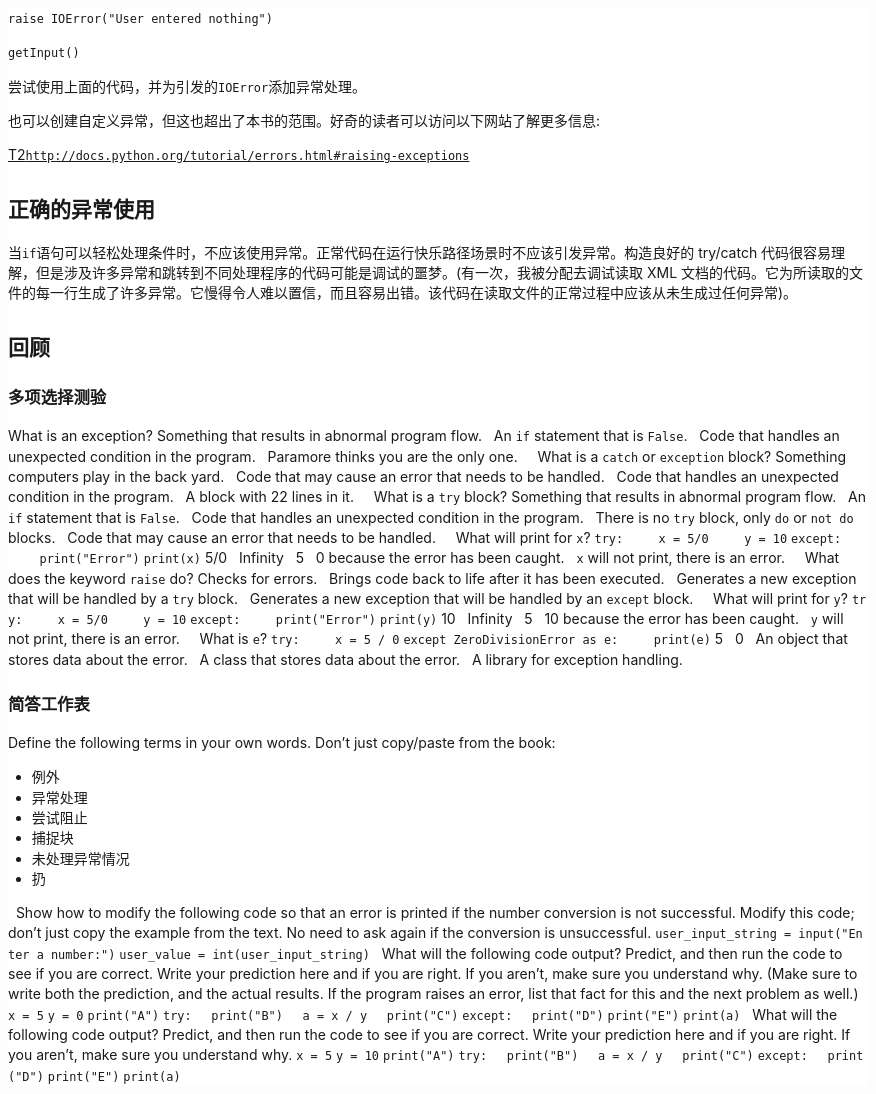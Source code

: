 `raise IOError("User entered nothing")`

`getInput()`

尝试使用上面的代码，并为引发的`IOError`添加异常处理。

也可以创建自定义异常，但这也超出了本书的范围。好奇的读者可以访问以下网站了解更多信息:

[T2`http://docs.python.org/tutorial/errors.html#raising-exceptions`](http://docs.python.org/tutorial/errors.html#raising-exceptions)

## 正确的异常使用

当`if`语句可以轻松处理条件时，不应该使用异常。正常代码在运行快乐路径场景时不应该引发异常。构造良好的 try/catch 代码很容易理解，但是涉及许多异常和跳转到不同处理程序的代码可能是调试的噩梦。(有一次，我被分配去调试读取 XML 文档的代码。它为所读取的文件的每一行生成了许多异常。它慢得令人难以置信，而且容易出错。该代码在读取文件的正常过程中应该从未生成过任何异常)。

## 回顾

### 多项选择测验

What is an exception? Something that results in abnormal program flow.   An `if` statement that is `False`.   Code that handles an unexpected condition in the program.   Paramore thinks you are the only one.     What is a `catch` or `exception` block? Something computers play in the back yard.   Code that may cause an error that needs to be handled.   Code that handles an unexpected condition in the program.   A block with 22 lines in it.     What is a `try` block? Something that results in abnormal program flow.   An `if` statement that is `False`.   Code that handles an unexpected condition in the program.   There is no `try` block, only `do` or `not do` blocks.   Code that may cause an error that needs to be handled.     What will print for `x`? `try:`         `x = 5/0`         `y = 10` `except:`         `print("Error")` `print(x)` 5/0   Infinity   5   0 because the error has been caught.   `x` will not print, there is an error.     What does the keyword `raise` do? Checks for errors.   Brings code back to life after it has been executed.   Generates a new exception that will be handled by a `try` block.   Generates a new exception that will be handled by an `except` block.     What will print for `y`? `try:`         `x = 5/0`         `y = 10` `except:`         `print("Error")` `print(y)` 10   Infinity   5   10 because the error has been caught.   `y` will not print, there is an error.     What is `e`? `try:`         `x = 5 / 0` `except ZeroDivisionError as e:`         `print(e)` 5   0   An object that stores data about the error.   A class that stores data about the error.   A library for exception handling.    

### 简答工作表

Define the following terms in your own words. Don’t just copy/paste from the book:

*   例外
*   异常处理
*   尝试阻止
*   捕捉块
*   未处理异常情况
*   扔

  Show how to modify the following code so that an error is printed if the number conversion is not successful. Modify this code; don’t just copy the example from the text. No need to ask again if the conversion is unsuccessful. `user_input_string = input("Enter a number:")` `user_value = int(user_input_string)`   What will the following code output? Predict, and then run the code to see if you are correct. Write your prediction here and if you are right. If you aren’t, make sure you understand why. (Make sure to write both the prediction, and the actual results. If the program raises an error, list that fact for this and the next problem as well.) `x = 5` `y = 0` `print("A")` `try:`     `print("B")`     `a = x / y`     `print("C")` `except:`     `print("D")` `print("E")` `print(a)`   What will the following code output? Predict, and then run the code to see if you are correct. Write your prediction here and if you are right. If you aren’t, make sure you understand why. `x = 5` `y = 10` `print("A")` `try:`     `print("B")`     `a = x / y`     `print("C")` `except:`     `print("D")` `print("E")` `print(a)`